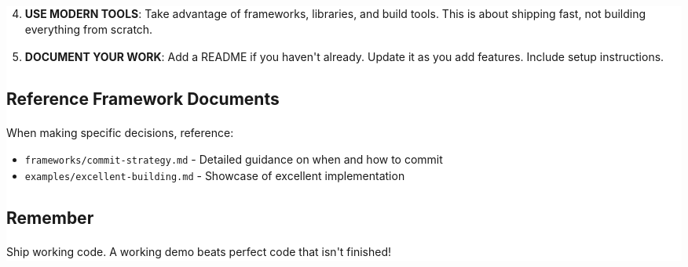 4. **USE MODERN TOOLS**: Take advantage of frameworks, libraries, and build tools. This is about shipping fast, not building everything from scratch.

5. **DOCUMENT YOUR WORK**: Add a README if you haven't already. Update it as you add features. Include setup instructions.

## Reference Framework Documents

When making specific decisions, reference:
- `frameworks/commit-strategy.md` - Detailed guidance on when and how to commit
- `examples/excellent-building.md` - Showcase of excellent implementation

## Remember

Ship working code. A working demo beats perfect code that isn't finished!
